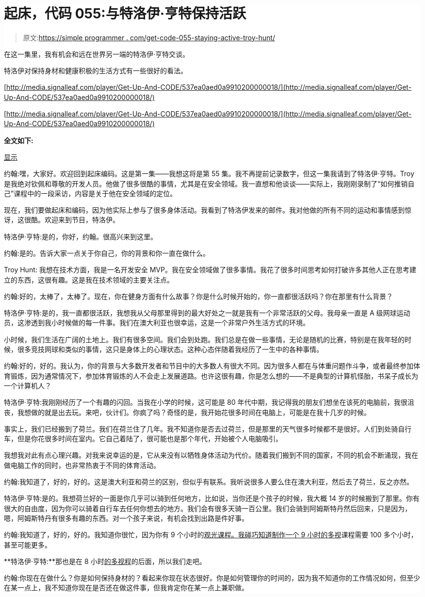 # 起床，代码 055:与特洛伊·亨特保持活跃

> 原文:[https://simple programmer . com/get-code-055-staying-active-troy-hunt/](https://simpleprogrammer.com/get-code-055-staying-active-troy-hunt/)

在这一集里，我有机会和远在世界另一端的特洛伊·亨特交谈。

特洛伊对保持身材和健康积极的生活方式有一些很好的看法。

[http://media.signalleaf.com/player/Get-Up-And-CODE/537ea0aed0a9910200000018/](http://media.signalleaf.com/player/Get-Up-And-CODE/537ea0aed0a9910200000018/)

[http://media.signalleaf.com/player/Get-Up-And-CODE/537ea0aed0a9910200000018/](http://media.signalleaf.com/player/Get-Up-And-CODE/537ea0aed0a9910200000018/)

**全文如下:**

[显示](javascript:void(0))

约翰:嘿，大家好。欢迎回到起床编码。这是第一集——我想这将是第 55 集。我不再提前记录数字，但这一集我请到了特洛伊·亨特。Troy 是我绝对钦佩和尊敬的开发人员。他做了很多很酷的事情，尤其是在安全领域。我一直想和他谈谈——实际上，我刚刚录制了“如何推销自己”课程中的一段采访，内容是关于他在安全领域的定位。

现在，我们要做起床和编码，因为他实际上参与了很多身体活动。我看到了特洛伊发来的邮件。我对他做的所有不同的运动和事情感到惊讶，这很酷。欢迎来到节目，特洛伊。

特洛伊·亨特:是的，你好，约翰。很高兴来到这里。

约翰:是的。告诉大家一点关于你自己，你的背景和你一直在做什么。

Troy Hunt: 我想在技术方面，我是一名开发安全 MVP。我在安全领域做了很多事情。我花了很多时间思考如何打破许多其他人正在思考建立的东西，这很有趣。这是我在技术领域的主要关注点。

约翰:好的，太棒了，太棒了。现在，你在健身方面有什么故事？你是什么时候开始的，你一直都很活跃吗？你在那里有什么背景？

特洛伊·亨特:是的，我一直都很活跃，我想我从父母那里得到的最大好处之一就是我有一个非常活跃的父母。我母亲一直是 A 级网球运动员，这渗透到我小时候做的每一件事。我们在澳大利亚也很幸运，这是一个非常户外生活方式的环境。

小时候，我们生活在广阔的土地上。我们有很多空间。我们会到处跑。我们总是在做一些事情，无论是随机的比赛，特别是在我年轻的时候，很多竞技网球和类似的事情，这只是身体上的心理状态。这种心态伴随着我经历了一生中的各种事情。

约翰:好的，好的。我认为，你的背景与大多数开发者和节目中的大多数人有很大不同。因为很多人都在与体重问题作斗争，或者最终参加体育锻炼，因为通常情况下，参加体育锻炼的人不会走上发展道路。也许这很有趣，你是怎么想的——不是典型的计算机怪胎，书呆子成长为一个计算机人？

特洛伊·亨特:我刚刚经历了一个有趣的闪回。当我在小学的时候，这可能是 80 年代中期，我记得我的朋友们想坐在该死的电脑前，我很沮丧，我想做的就是出去玩。来吧，伙计们。你疯了吗？奇怪的是，我开始花很多时间在电脑上，可能是在我十几岁的时候。

事实上，我们已经搬到了荷兰。我们在荷兰住了几年。我不知道你是否去过荷兰，但是那里的天气很多时候都不是很好。人们到处骑自行车，但是你花很多时间在室内。它自己着陆了，很可能也是那个年代，开始被个人电脑吸引。

我想我对此有点心理兴趣。对我来说幸运的是，它从来没有以牺牲身体活动为代价。随着我们搬到不同的国家，不同的机会不断涌现，我在做电脑工作的同时，也非常热衷于不同的体育活动。

约翰:我知道了，好的，好的。这是澳大利亚和荷兰的区别，但似乎有联系。我听说很多人要么住在澳大利亚，然后去了荷兰，反之亦然。

特洛伊·亨特:是的。我想荷兰好的一面是你几乎可以骑到任何地方，比如说，当你还是个孩子的时候，我大概 14 岁的时候搬到了那里。你有很大的自由度，因为你可以骑着自行车去任何你想去的地方。我们会有很多天骑一百公里。我们会骑到阿姆斯特丹然后回来，只是因为，嗯，阿姆斯特丹有很多有趣的东西。对一个孩子来说，有机会找到出路是件好事。

约翰:我知道了，好的，好的。我知道你很忙，因为你有 9 个小时的[观光课程。我碰巧知道制作一个 9 小时的](https://simpleprogrammer.com/pluralsight)[多视](https://simpleprogrammer.com/pluralsight)课程需要 100 多个小时，甚至可能更多。

**特洛伊·亨特:**那也是在 8 小时[的多视程](https://simpleprogrammer.com/pluralsight)的后面，所以我们走吧。

约翰:你现在在做什么？你是如何保持身材的？看起来你现在状态很好。你是如何管理你的时间的，因为我不知道你的工作情况如何，但至少在某一点上，我不知道你现在是否还在做这件事，但我肯定你在某一点上兼职做。
